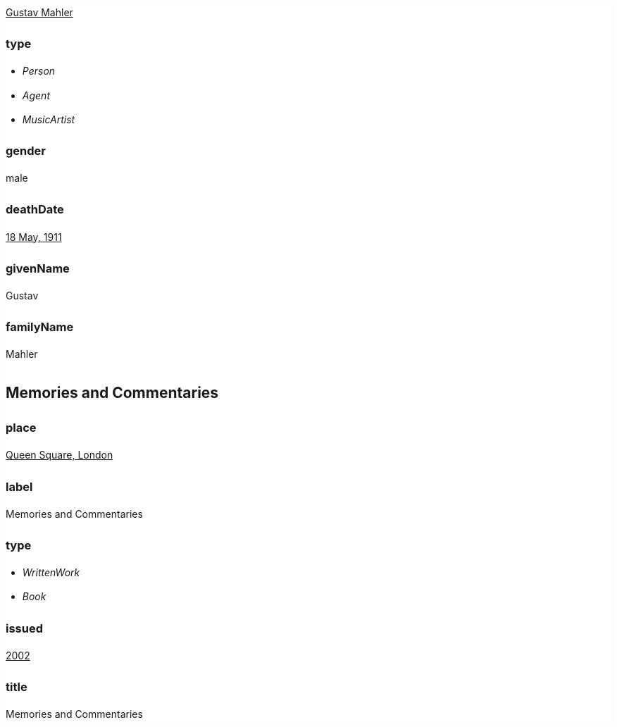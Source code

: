 
[Gustav Mahler](#Gustav-Mahler)

### type

 - *Person*

 - *Agent*

 - *MusicArtist*

### gender


male

### deathDate


[18 May, 1911](#18-May-1911)

### givenName


Gustav

### familyName


Mahler

## Memories and Commentaries

### place


[Queen Square, London](#Queen-Square-London)

### label


Memories and Commentaries

### type

 - *WrittenWork*

 - *Book*

### issued


[2002](#2002)

### title


Memories and Commentaries
